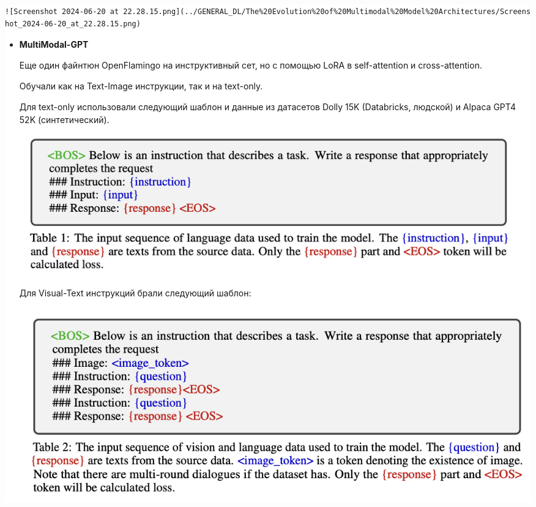     ![Screenshot 2024-06-20 at 22.28.15.png](../GENERAL_DL/The%20Evolution%20of%20Multimodal%20Model%20Architectures/Screenshot_2024-06-20_at_22.28.15.png)
    
- **MultiModal-GPT**
    
    Еще один файнтюн OpenFlamingo на инструктивный сет, но с помощью LoRA в self-attention и cross-attention.
    
    Обучали как на Text-Image инструкции, так и на text-only.
    
    Для text-only использовали следующий шаблон и данные из датасетов Dolly 15K (Databricks, людской) и Alpaca GPT4 52K (синтетический). 
    
    ![Screenshot 2024-06-20 at 23.04.36.png](../GENERAL_DL/The%20Evolution%20of%20Multimodal%20Model%20Architectures/Screenshot_2024-06-20_at_23.04.36.png)
    
    Для Visual-Text инструкций брали следующий шаблон:
    
    ![Screenshot 2024-06-20 at 23.09.31.png](../GENERAL_DL/The%20Evolution%20of%20Multimodal%20Model%20Architectures/Screenshot_2024-06-20_at_23.09.31.png)
    